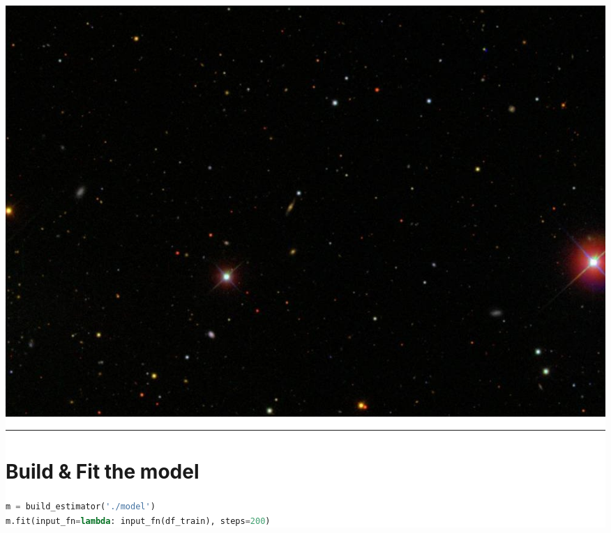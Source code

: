 ![](images/18364_unbox.jpg)

---

# Build & Fit the model

```python
m = build_estimator('./model')
m.fit(input_fn=lambda: input_fn(df_train), steps=200)
```
